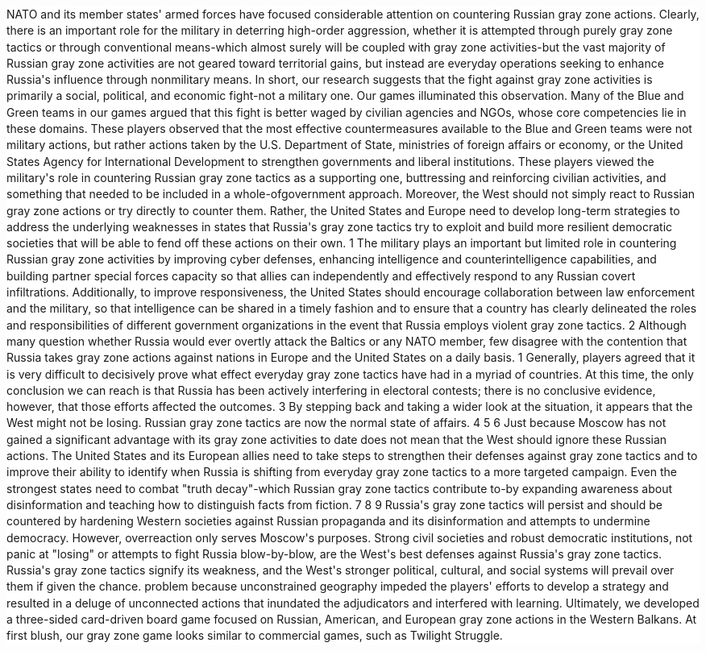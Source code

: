 NATO and its member states' armed forces have focused considerable attention on countering Russian gray zone actions. Clearly, there is an important role for the military in deterring high-order aggression, whether it is attempted through purely gray zone tactics or through conventional means-which almost surely will be coupled with gray zone activities-but the vast majority of Russian gray zone activities are not geared toward territorial gains, but instead are everyday operations seeking to enhance Russia's influence through nonmilitary means. In short, our research suggests that the fight against gray zone activities is primarily a social, political, and economic fight-not a military one. Our games illuminated this observation. Many of the Blue and Green teams in our games argued that this fight is better waged by civilian agencies and NGOs, whose core competencies lie in these domains. These players observed that the most effective countermeasures available to the Blue and Green teams were not military actions, but rather actions taken by the U.S. Department of State, ministries of foreign affairs or economy, or the United States Agency for International Development to strengthen governments and liberal institutions. These players viewed the military's role in countering Russian gray zone tactics as a supporting one, buttressing and reinforcing civilian activities, and something that needed to be included in a whole-ofgovernment approach.
Moreover, the West should not simply react to Russian gray zone actions or try directly to counter them. Rather, the United States and Europe need to develop long-term strategies to address the underlying weaknesses in states that Russia's gray zone tactics try to exploit and build more resilient democratic societies that will be able to fend off these actions on their own.
1
The military plays an important but limited role in countering Russian gray zone activities by improving cyber defenses, enhancing intelligence and counterintelligence capabilities, and building partner special forces capacity so that allies can independently and effectively respond to any Russian covert infiltrations. Additionally, to improve responsiveness, the United States should encourage collaboration between law enforcement and the military, so that intelligence can be shared in a timely fashion and to ensure that a country has clearly delineated the roles and responsibilities of different government organizations in the event that Russia employs violent gray zone tactics. 
2
Although many question whether Russia would ever overtly attack the Baltics or any NATO member, few disagree with the contention that Russia takes gray zone actions against nations in Europe and the United States on a daily basis.
1
Generally, players agreed that it is very difficult to decisively prove what effect everyday gray zone tactics have had in a myriad of countries. At this time, the only conclusion we can reach is that Russia has been actively interfering in electoral contests; there is no conclusive evidence, however, that those efforts affected the outcomes. 
3
By stepping back and taking a wider look at the situation, it appears that the West might not be losing. Russian gray zone tactics are now the normal state of affairs. 
4
5
6
Just because Moscow has not gained a significant advantage with its gray zone activities to date does not mean that the West should ignore these Russian actions. The United States and its European allies need to take steps to strengthen their defenses against gray zone tactics and to improve their ability to identify when Russia is shifting from everyday gray zone tactics to a more targeted campaign. Even the strongest states need to combat "truth decay"-which Russian gray zone tactics contribute to-by expanding awareness about disinformation and teaching how to distinguish facts from fiction. 
7
8
9
Russia's gray zone tactics will persist and should be countered by hardening Western societies against Russian propaganda and its disinformation and attempts to undermine democracy. However, overreaction only serves Moscow's purposes. Strong civil societies and robust democratic institutions, not panic at "losing" or attempts to fight Russia blow-by-blow, are the West's best defenses against Russia's gray zone tactics. Russia's gray zone tactics signify its weakness, and the West's stronger political, cultural, and social systems will prevail over them if given the chance.
problem because unconstrained geography impeded the players' efforts to develop a strategy and resulted in a deluge of unconnected actions that inundated the adjudicators and interfered with learning.
Ultimately, we developed a three-sided card-driven board game focused on Russian, American, and European gray zone actions in the Western Balkans. At first blush, our gray zone game looks similar to commercial games, such as Twilight Struggle. 